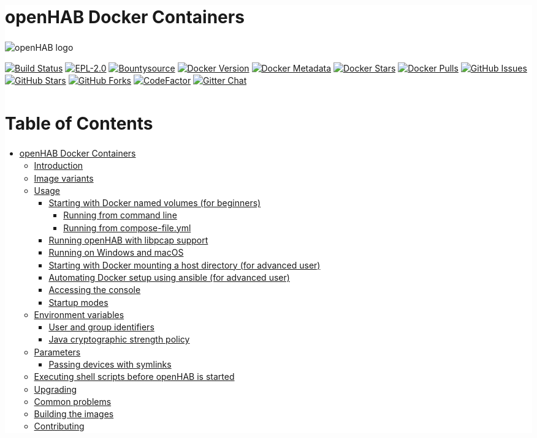# openHAB Docker Containers

![openHAB logo](https://github.com/openhab/openhab-docker/raw/main/openhab.png)

[![Build Status](https://ci.openhab.org/job/openHAB-Docker/badge/icon)](https://ci.openhab.org/job/openHAB-Docker/)
[![EPL-2.0](https://img.shields.io/badge/license-EPL%202-green.svg)](https://opensource.org/licenses/EPL-2.0)
[![Bountysource](https://www.bountysource.com/badge/tracker?tracker_id=31868624)](https://www.bountysource.com/teams/openhab/issues?tracker_ids=31868624)
[![Docker Version](https://images.microbadger.com/badges/version/openhab/openhab:3.0.1.svg)](https://microbadger.com/#/images/openhab/openhab:3.0.1)
[![Docker Metadata](https://images.microbadger.com/badges/image/openhab/openhab:3.0.1.svg)](https://microbadger.com/images/openhab/openhab:3.0.1)
[![Docker Stars](https://img.shields.io/docker/stars/openhab/openhab.svg?maxAge=2592000)](https://hub.docker.com/r/openhab/openhab/)
[![Docker Pulls](https://img.shields.io/docker/pulls/openhab/openhab.svg?maxAge=2592000)](https://hub.docker.com/r/openhab/openhab/)
[![GitHub Issues](https://img.shields.io/github/issues/openhab/openhab-docker.svg)](https://github.com/openhab/openhab-docker/issues)
[![GitHub Stars](https://img.shields.io/github/stars/openhab/openhab-docker.svg)](https://github.com/openhab/openhab-docker/stargazers)
[![GitHub Forks](https://img.shields.io/github/forks/openhab/openhab-docker.svg)](https://github.com/openhab/openhab-docker/network)
[![CodeFactor](https://www.codefactor.io/repository/github/openhab/openhab-docker/badge)](https://www.codefactor.io/repository/github/openhab/openhab-docker)
[![Gitter Chat](https://badges.gitter.im/openhab/openhab-docker.svg)](https://gitter.im/openhab/openhab-docker?utm_source=badge&utm_medium=badge&utm_campaign=pr-badge&utm_content=badge)

# Table of Contents

* [openHAB Docker Containers](#openhab-docker-containers)
  * [Introduction](#introduction)
  * [Image variants](#image-variants)
  * [Usage](#usage)
     * [Starting with Docker named volumes (for beginners)](#starting-with-docker-named-volumes-for-beginners)
        * [Running from command line](#running-from-command-line)
        * [Running from compose-file.yml](#running-from-compose-fileyml)
     * [Running openHAB with libpcap support](#running-openhab-with-libpcap-support)
     * [Running on Windows and macOS](#running-on-windows-and-macos)
     * [Starting with Docker mounting a host directory (for advanced user)](#starting-with-docker-mounting-a-host-directory-for-advanced-user)
     * [Automating Docker setup using ansible (for advanced user)](#automating-docker-setup-using-ansible-for-advanced-user)
     * [Accessing the console](#accessing-the-console)
     * [Startup modes](#startup-modes)
  * [Environment variables](#environment-variables)
     * [User and group identifiers](#user-and-group-identifiers)
     * [Java cryptographic strength policy](#java-cryptographic-strength-policy)
  * [Parameters](#parameters)
     * [Passing devices with symlinks](#passing-devices-with-symlinks)
  * [Executing shell scripts before openHAB is started](#executing-shell-scripts-before-openhab-is-started)
  * [Upgrading](#upgrading)
  * [Common problems](#common-problems)
  * [Building the images](#building-the-images)
  * [Contributing](#contributing)

